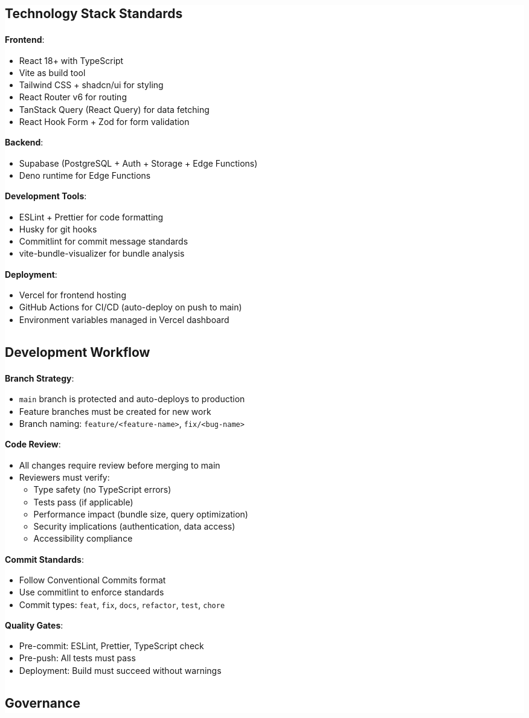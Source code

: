 ## Technology Stack Standards

**Frontend**:
- React 18+ with TypeScript
- Vite as build tool
- Tailwind CSS + shadcn/ui for styling
- React Router v6 for routing
- TanStack Query (React Query) for data fetching
- React Hook Form + Zod for form validation

**Backend**:
- Supabase (PostgreSQL + Auth + Storage + Edge Functions)
- Deno runtime for Edge Functions

**Development Tools**:
- ESLint + Prettier for code formatting
- Husky for git hooks
- Commitlint for commit message standards
- vite-bundle-visualizer for bundle analysis

**Deployment**:
- Vercel for frontend hosting
- GitHub Actions for CI/CD (auto-deploy on push to main)
- Environment variables managed in Vercel dashboard

## Development Workflow

**Branch Strategy**:
- `main` branch is protected and auto-deploys to production
- Feature branches must be created for new work
- Branch naming: `feature/<feature-name>`, `fix/<bug-name>`

**Code Review**:
- All changes require review before merging to main
- Reviewers must verify:
  - Type safety (no TypeScript errors)
  - Tests pass (if applicable)
  - Performance impact (bundle size, query optimization)
  - Security implications (authentication, data access)
  - Accessibility compliance

**Commit Standards**:
- Follow Conventional Commits format
- Use commitlint to enforce standards
- Commit types: `feat`, `fix`, `docs`, `refactor`, `test`, `chore`

**Quality Gates**:
- Pre-commit: ESLint, Prettier, TypeScript check
- Pre-push: All tests must pass
- Deployment: Build must succeed without warnings

## Governance
